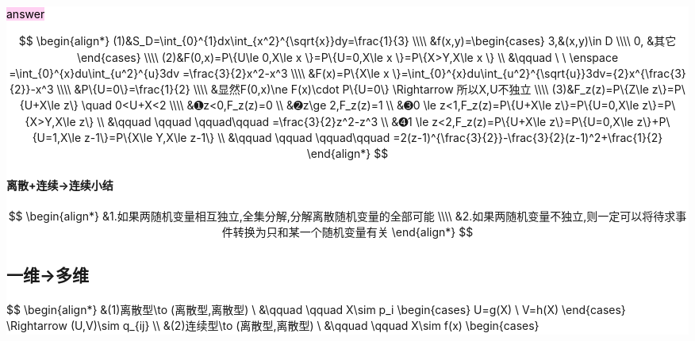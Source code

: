 <mark style="background: #FFB8EBA6;">answer</mark>

$$
\begin{align*}
(1)&S_D=\int_{0}^{1}dx\int_{x^2}^{\sqrt{x}}dy=\frac{1}{3}
\\\\
&f(x,y)=\begin{cases}
3,&(x,y)\in D
\\\\
0, &其它
\end{cases}
\\\\
(2)&F(0,x)=P\{U\le 0,X\le x \}=P\{U=0,X\le x \}=P\{X>Y,X\le x \}
\\
&\qquad \ \ \enspace =\int_{0}^{x}du\int_{u^2}^{u}3dv =\frac{3}{2}x^2-x^3
\\\\
&F(x)=P\{X\le x \}=\int_{0}^{x}du\int_{u^2}^{\sqrt{u}}3dv={2}x^{\frac{3}{2}}-x^3
\\\\
&P\{U=0\}=\frac{1}{2}
\\\\
&显然F(0,x)\ne F(x)\cdot P\{U=0\} \Rightarrow 所以X,U不独立
\\\\
(3)&F_z(z)=P\{Z\le z\}=P\{U+X\le z\} \quad 0<U+X<2
\\\\
&➊z<0,F_z(z)=0
\\
&➋z\ge 2,F_z(z)=1
\\
&➌0 \le z<1,F_z(z)=P\{U+X\le z\}=P\{U=0,X\le z\}=P\{X>Y,X\le z\}
\\
&\qquad \qquad \qquad\qquad =\frac{3}{2}z^2-z^3
\\
&➍1 \le z<2,F_z(z)=P\{U+X\le z\}=P\{U=0,X\le z\}+P\{U=1,X\le z-1\}=P\{X\le Y,X\le z-1\}
\\
&\qquad \qquad \qquad\qquad =2(z-1)^{\frac{3}{2}}-\frac{3}{2}(z-1)^2+\frac{1}{2}
\end{align*}
$$

#### 离散+连续->连续小结

$$
\begin{align*}
&1.如果两随机变量相互独立,全集分解,分解离散随机变量的全部可能
\\\\
&2.如果两随机变量不独立,则一定可以将待求事件转换为只和某一个随机变量有关
\end{align*}
$$

## 一维->多维

$$
\begin{align*}
&(1)离散型\to (离散型,离散型)
\\
&\qquad \qquad X\sim p_i \begin{cases}
U=g(X)
\\
V=h(X)
\end{cases}
\Rightarrow (U,V)\sim q_{ij}
\\\\
&(2)连续型\to (离散型,离散型)
\\
&\qquad \qquad X\sim f(x) \begin{cases}